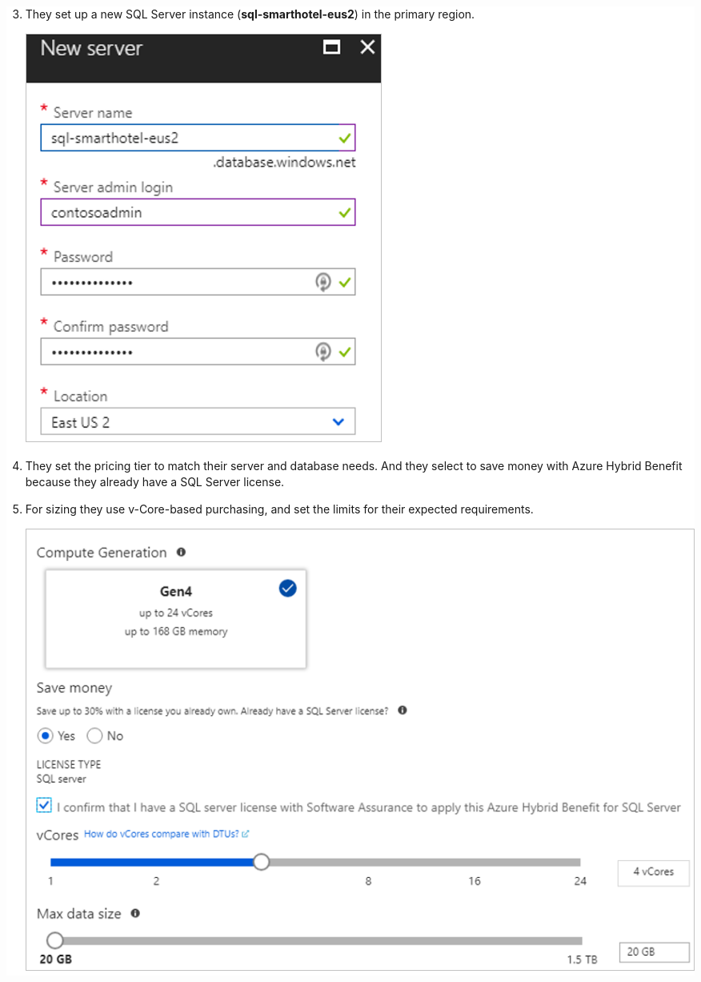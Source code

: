 3. They set up a new SQL Server instance (**sql-smarthotel-eus2**) in the primary region.

    ![Provision SQL](media/contoso-migration-refactor-web-app-sql/provision-sql3.png)

4. They set the pricing tier to match their server and database needs. And they select to save money with Azure Hybrid Benefit because they already have a SQL Server license.
5. For sizing they use v-Core-based purchasing, and set the limits for their expected requirements.

    ![Provision SQL](media/contoso-migration-refactor-web-app-sql/provision-sql4.png)
